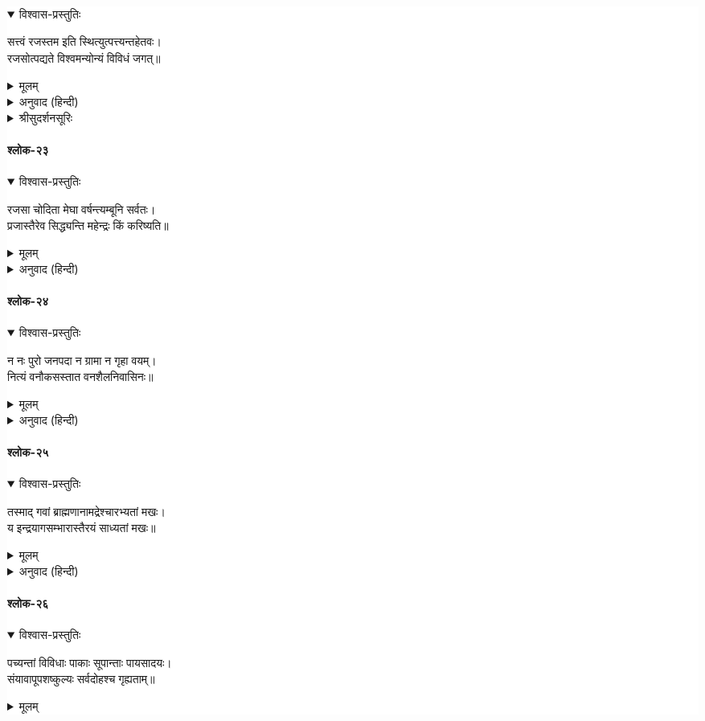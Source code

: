 
<details open><summary>विश्वास-प्रस्तुतिः</summary>

सत्त्वं रजस्तम इति स्थित्युत्पत्त्यन्तहेतवः।  
रजसोत्पद्यते विश्वमन्योन्यं विविधं जगत्॥
</details>

<details><summary>मूलम्</summary></details>

<details><summary>अनुवाद (हिन्दी)</summary></details>

<details><summary>श्रीसुदर्शनसूरिः</summary></details>

#### श्लोक-२३


<details open><summary>विश्वास-प्रस्तुतिः</summary>

रजसा चोदिता मेघा वर्षन्त्यम्बूनि सर्वतः।  
प्रजास्तैरेव सिद्ध्यन्ति महेन्द्रः किं करिष्यति॥
</details>

<details><summary>मूलम्</summary></details>

<details><summary>अनुवाद (हिन्दी)</summary></details>

#### श्लोक-२४


<details open><summary>विश्वास-प्रस्तुतिः</summary>

न नः पुरो जनपदा न ग्रामा न गृहा वयम्।  
नित्यं वनौकसस्तात वनशैलनिवासिनः॥
</details>

<details><summary>मूलम्</summary></details>

<details><summary>अनुवाद (हिन्दी)</summary></details>

#### श्लोक-२५


<details open><summary>विश्वास-प्रस्तुतिः</summary>

तस्माद् गवां ब्राह्मणानामद्रेश्चारभ्यतां मखः।  
य इन्द्रयागसम्भारास्तैरयं साध्यतां मखः॥
</details>

<details><summary>मूलम्</summary></details>

<details><summary>अनुवाद (हिन्दी)</summary></details>

#### श्लोक-२६


<details open><summary>विश्वास-प्रस्तुतिः</summary>

पच्यन्तां विविधाः पाकाः सूपान्ताः पायसादयः।  
संयावापूपशष्कुल्यः सर्वदोहश्च गृह्यताम्॥
</details>

<details><summary>मूलम्</summary></details>
